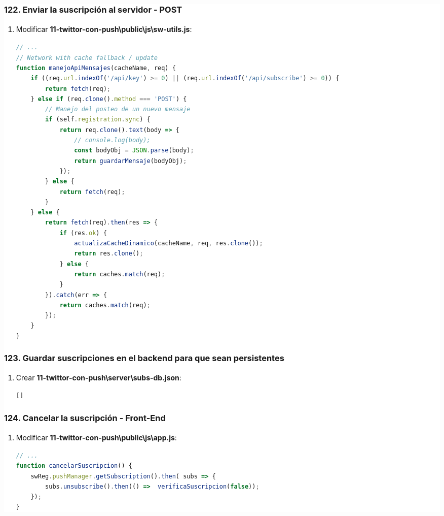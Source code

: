 ### 122. Enviar la suscripción al servidor - POST
1. Modificar **11-twittor-con-push\public\js\sw-utils.js**:
    ```js
    // ...
    // Network with cache fallback / update
    function manejoApiMensajes(cacheName, req) {
        if ((req.url.indexOf('/api/key') >= 0) || (req.url.indexOf('/api/subscribe') >= 0)) {
            return fetch(req);
        } else if (req.clone().method === 'POST') {
            // Manejo del posteo de un nuevo mensaje
            if (self.registration.sync) {
                return req.clone().text(body => {
                    // console.log(body);
                    const bodyObj = JSON.parse(body);
                    return guardarMensaje(bodyObj);
                });
            } else {
                return fetch(req);
            }
        } else {
            return fetch(req).then(res => {
                if (res.ok) {
                    actualizaCacheDinamico(cacheName, req, res.clone());
                    return res.clone();
                } else {
                    return caches.match(req);
                }
            }).catch(err => {
                return caches.match(req);
            });
        }
    }    
    ```

### 123. Guardar suscripciones en el backend para que sean persistentes
1. Crear **11-twittor-con-push\server\subs-db.json**:
    ```js
    []
    ```

### 124. Cancelar la suscripción - Front-End
1. Modificar **11-twittor-con-push\public\js\app.js**:
    ```js
    // ...
    function cancelarSuscripcion() {
        swReg.pushManager.getSubscription().then( subs => {
            subs.unsubscribe().then(() =>  verificaSuscripcion(false));
        });
    }
